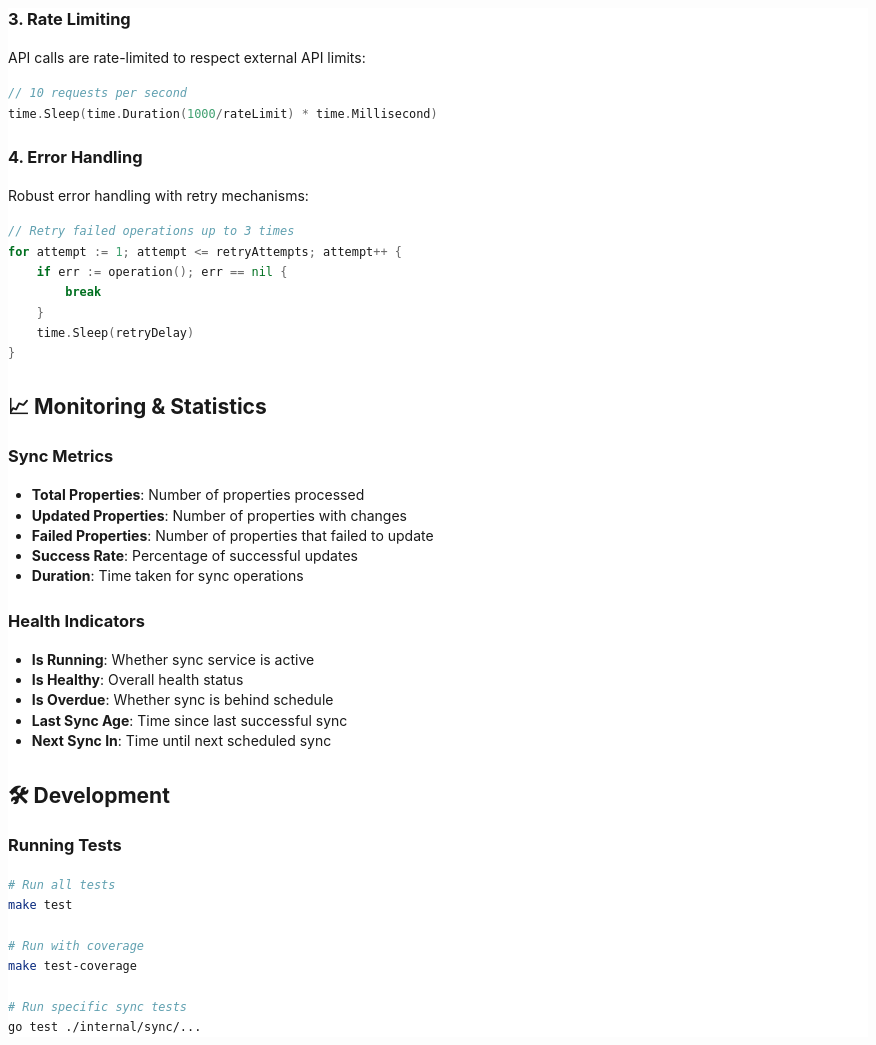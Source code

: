 ### 3. Rate Limiting

API calls are rate-limited to respect external API limits:

```go
// 10 requests per second
time.Sleep(time.Duration(1000/rateLimit) * time.Millisecond)
```

### 4. Error Handling

Robust error handling with retry mechanisms:

```go
// Retry failed operations up to 3 times
for attempt := 1; attempt <= retryAttempts; attempt++ {
    if err := operation(); err == nil {
        break
    }
    time.Sleep(retryDelay)
}
```

## 📈 Monitoring & Statistics

### Sync Metrics
- **Total Properties**: Number of properties processed
- **Updated Properties**: Number of properties with changes
- **Failed Properties**: Number of properties that failed to update
- **Success Rate**: Percentage of successful updates
- **Duration**: Time taken for sync operations

### Health Indicators
- **Is Running**: Whether sync service is active
- **Is Healthy**: Overall health status
- **Is Overdue**: Whether sync is behind schedule
- **Last Sync Age**: Time since last successful sync
- **Next Sync In**: Time until next scheduled sync

## 🛠️ Development

### Running Tests
```bash
# Run all tests
make test

# Run with coverage
make test-coverage

# Run specific sync tests
go test ./internal/sync/...
```
